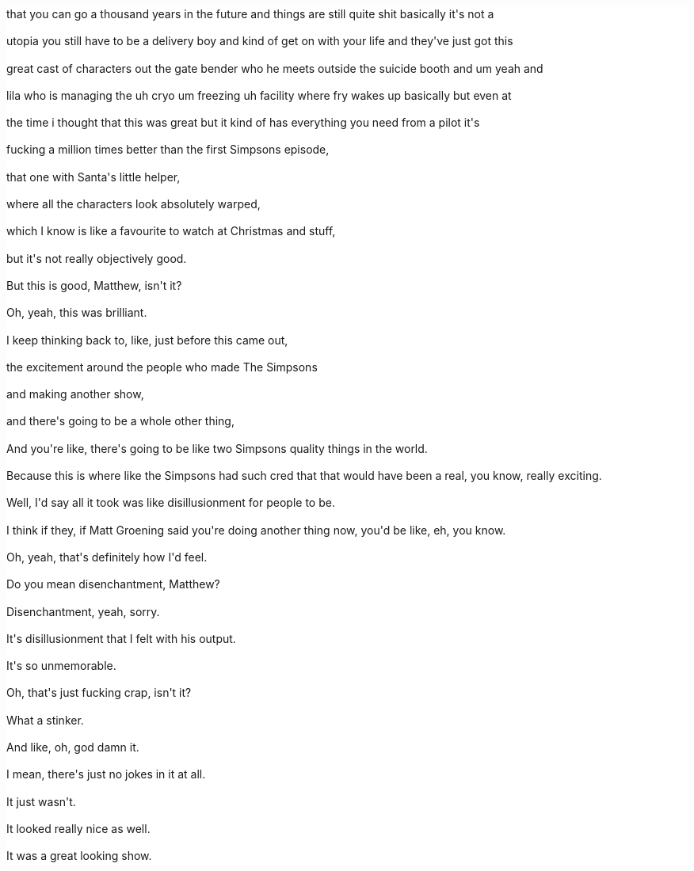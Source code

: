 that you can go a thousand years in the future and things are still quite shit basically it's not a

utopia you still have to be a delivery boy and kind of get on with your life and they've just got this

great cast of characters out the gate bender who he meets outside the suicide booth and um yeah and

lila who is managing the uh cryo um freezing uh facility where fry wakes up basically but even at

the time i thought that this was great but it kind of has everything you need from a pilot it's

fucking a million times better than the first Simpsons episode,

that one with Santa's little helper,

where all the characters look absolutely warped,

which I know is like a favourite to watch at Christmas and stuff,

but it's not really objectively good.

But this is good, Matthew, isn't it?

Oh, yeah, this was brilliant.

I keep thinking back to, like, just before this came out,

the excitement around the people who made The Simpsons

and making another show,

and there's going to be a whole other thing,

And you're like, there's going to be like two Simpsons quality things in the world.

Because this is where like the Simpsons had such cred that that would have been a real, you know, really exciting.

Well, I'd say all it took was like disillusionment for people to be.

I think if they, if Matt Groening said you're doing another thing now, you'd be like, eh, you know.

Oh, yeah, that's definitely how I'd feel.

Do you mean disenchantment, Matthew?

Disenchantment, yeah, sorry.

It's disillusionment that I felt with his output.

It's so unmemorable.

Oh, that's just fucking crap, isn't it?

What a stinker.

And like, oh, god damn it.

I mean, there's just no jokes in it at all.

It just wasn't.

It looked really nice as well.

It was a great looking show.
